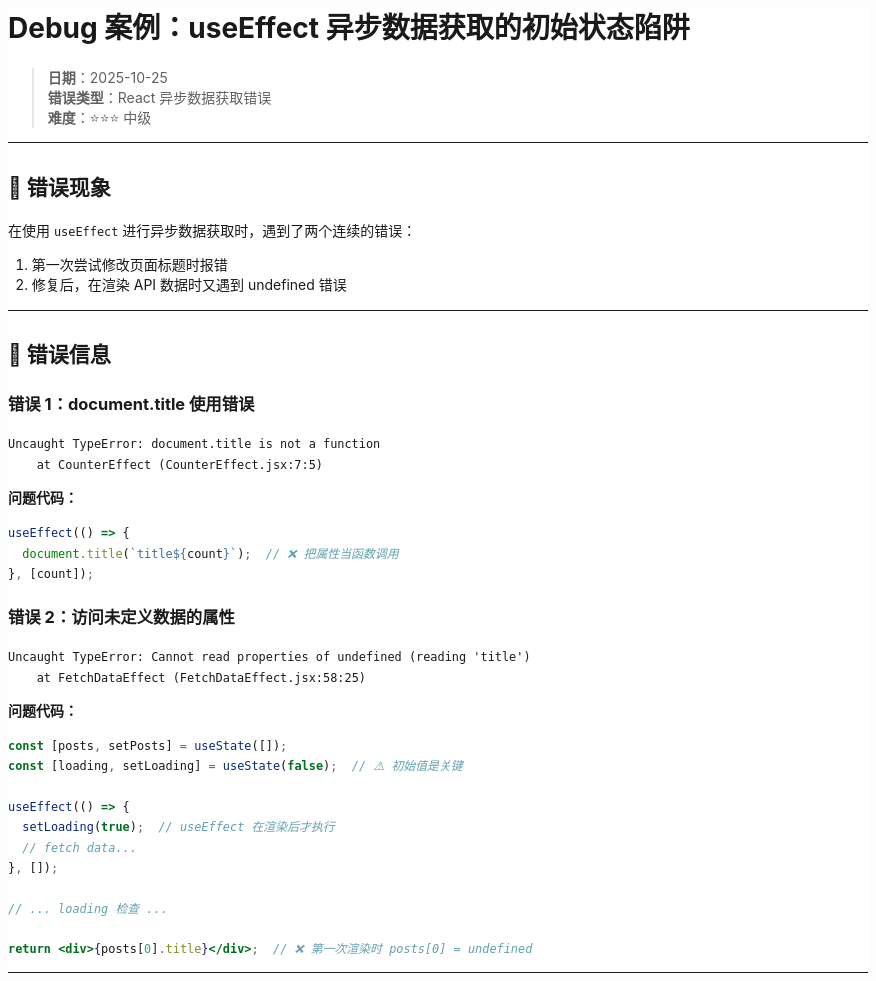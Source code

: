 # Debug 案例：useEffect 异步数据获取的初始状态陷阱

> **日期**：2025-10-25  
> **错误类型**：React 异步数据获取错误  
> **难度**：⭐⭐⭐ 中级  

---

## 📌 错误现象

在使用 `useEffect` 进行异步数据获取时，遇到了两个连续的错误：
1. 第一次尝试修改页面标题时报错
2. 修复后，在渲染 API 数据时又遇到 undefined 错误

---

## 🔴 错误信息

### 错误 1：document.title 使用错误

```
Uncaught TypeError: document.title is not a function
    at CounterEffect (CounterEffect.jsx:7:5)
```

**问题代码：**
```jsx
useEffect(() => {
  document.title(`title${count}`);  // ❌ 把属性当函数调用
}, [count]);
```

### 错误 2：访问未定义数据的属性

```
Uncaught TypeError: Cannot read properties of undefined (reading 'title')
    at FetchDataEffect (FetchDataEffect.jsx:58:25)
```

**问题代码：**
```jsx
const [posts, setPosts] = useState([]);
const [loading, setLoading] = useState(false);  // ⚠️ 初始值是关键

useEffect(() => {
  setLoading(true);  // useEffect 在渲染后才执行
  // fetch data...
}, []);

// ... loading 检查 ...

return <div>{posts[0].title}</div>;  // ❌ 第一次渲染时 posts[0] = undefined
```

---